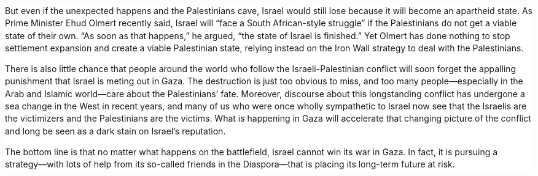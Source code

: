 But even if the unexpected happens and the Palestinians cave, Israel would still lose because it will become an apartheid state. As Prime Minister Ehud Olmert recently said, Israel will “face a South African-style struggle” if the Palestinians do not get a viable state of their own. “As soon as that happens,” he argued, “the state of Israel is finished.” Yet Olmert has done nothing to stop settlement expansion and create a viable Palestinian state, relying instead on the Iron Wall strategy to deal with the Palestinians.

There is also little chance that people around the world who follow the Israeli-Palestinian conflict will soon forget the appalling punishment that Israel is meting out in Gaza. The destruction is just too obvious to miss, and too many people—especially in the Arab and Islamic world—care about the Palestinians’ fate. Moreover, discourse about this longstanding conflict has undergone a sea change in the West in recent years, and many of us who were once wholly sympathetic to Israel now see that the Israelis are the victimizers and the Palestinians are the victims. What is happening in Gaza will accelerate that changing picture of the conflict and long be seen as a dark stain on Israel’s reputation.

The bottom line is that no matter what happens on the battlefield, Israel cannot win its war in Gaza. In fact, it is pursuing a strategy—with lots of help from its so-called friends in the Diaspora—that is placing its long-term future at risk.

